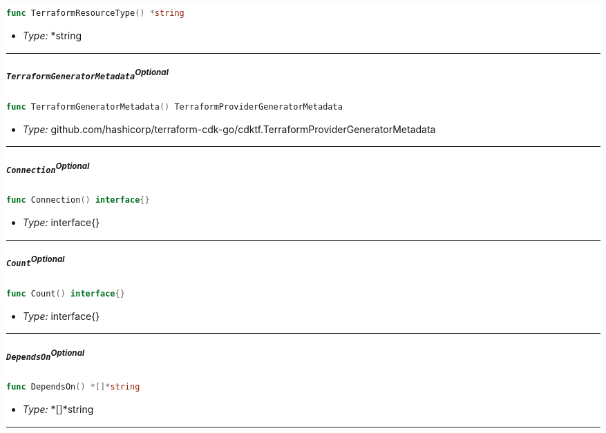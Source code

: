 ```go
func TerraformResourceType() *string
```

- *Type:* *string

---

##### `TerraformGeneratorMetadata`<sup>Optional</sup> <a name="TerraformGeneratorMetadata" id="@cdktf/provider-azurerm.sqlManagedInstanceActiveDirectoryAdministrator.SqlManagedInstanceActiveDirectoryAdministrator.property.terraformGeneratorMetadata"></a>

```go
func TerraformGeneratorMetadata() TerraformProviderGeneratorMetadata
```

- *Type:* github.com/hashicorp/terraform-cdk-go/cdktf.TerraformProviderGeneratorMetadata

---

##### `Connection`<sup>Optional</sup> <a name="Connection" id="@cdktf/provider-azurerm.sqlManagedInstanceActiveDirectoryAdministrator.SqlManagedInstanceActiveDirectoryAdministrator.property.connection"></a>

```go
func Connection() interface{}
```

- *Type:* interface{}

---

##### `Count`<sup>Optional</sup> <a name="Count" id="@cdktf/provider-azurerm.sqlManagedInstanceActiveDirectoryAdministrator.SqlManagedInstanceActiveDirectoryAdministrator.property.count"></a>

```go
func Count() interface{}
```

- *Type:* interface{}

---

##### `DependsOn`<sup>Optional</sup> <a name="DependsOn" id="@cdktf/provider-azurerm.sqlManagedInstanceActiveDirectoryAdministrator.SqlManagedInstanceActiveDirectoryAdministrator.property.dependsOn"></a>

```go
func DependsOn() *[]*string
```

- *Type:* *[]*string

---